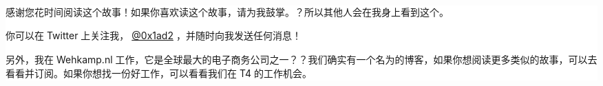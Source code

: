 感谢您花时间阅读这个故事！如果你喜欢读这个故事，请为我鼓掌。？所以其他人会在我身上看到这个。

你可以在 Twitter 上关注我， [@0x1ad2](http://twitter.com/0x1ad2) ，并随时向我发送任何消息！

另外，我在 Wehkamp.nl 工作，它是全球最大的电子商务公司之一？？我们确实有一个名为的博客，如果你想阅读更多类似的故事，可以去看看并订阅。如果你想找一份好工作，可以看看我们在 T4 的工作机会。